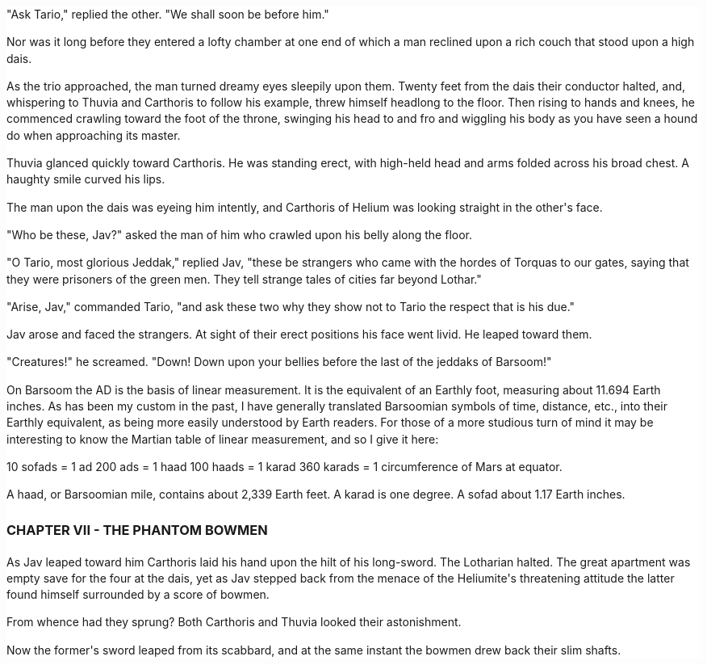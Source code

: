 "Ask Tario," replied the other. "We shall soon be before him."

Nor was it long before they entered a lofty chamber at one end of which a man reclined upon a rich couch that stood upon a high dais.

As the trio approached, the man turned dreamy eyes sleepily upon them. Twenty feet from the dais their conductor halted, and, whispering to Thuvia and Carthoris to follow his example, threw himself headlong to the floor. Then rising to hands and knees, he commenced crawling toward the foot of the throne, swinging his head to and fro and wiggling his body as you have seen a hound do when approaching its master.

Thuvia glanced quickly toward Carthoris. He was standing erect, with high-held head and arms folded across his broad chest. A haughty smile curved his lips.

The man upon the dais was eyeing him intently, and Carthoris of Helium was looking straight in the other's face.

"Who be these, Jav?" asked the man of him who crawled upon his belly along the floor.

"O Tario, most glorious Jeddak," replied Jav, "these be strangers who came with the hordes of Torquas to our gates, saying that they were prisoners of the green men. They tell strange tales of cities far beyond Lothar."

"Arise, Jav," commanded Tario, "and ask these two why they show not to Tario the respect that is his due."

Jav arose and faced the strangers. At sight of their erect positions his face went livid. He leaped toward them.

"Creatures!" he screamed. "Down! Down upon your bellies before the last of the jeddaks of Barsoom!"


 On Barsoom the AD is the basis of linear measurement. It is the equivalent of an Earthly foot, measuring about 11.694 Earth inches. As has been my custom in the past, I have generally translated Barsoomian symbols of time, distance, etc., into their Earthly equivalent, as being more easily understood by Earth readers. For those of a more studious turn of mind it may be interesting to know the Martian table of linear measurement, and so I give it here:


10 sofads = 1 ad
200 ads    = 1 haad
100 haads  = 1 karad
360 karads = 1 circumference of Mars at equator.


A haad, or Barsoomian mile, contains about 2,339 Earth feet. A karad is one degree. A sofad about 1.17 Earth inches.


### CHAPTER VII - THE PHANTOM BOWMEN

As Jav leaped toward him Carthoris laid his hand upon the hilt of his long-sword. The Lotharian halted. The great apartment was empty save for the four at the dais, yet as Jav stepped back from the menace of the Heliumite's threatening attitude the latter found himself surrounded by a score of bowmen.

From whence had they sprung? Both Carthoris and Thuvia looked their astonishment.

Now the former's sword leaped from its scabbard, and at the same instant the bowmen drew back their slim shafts.
